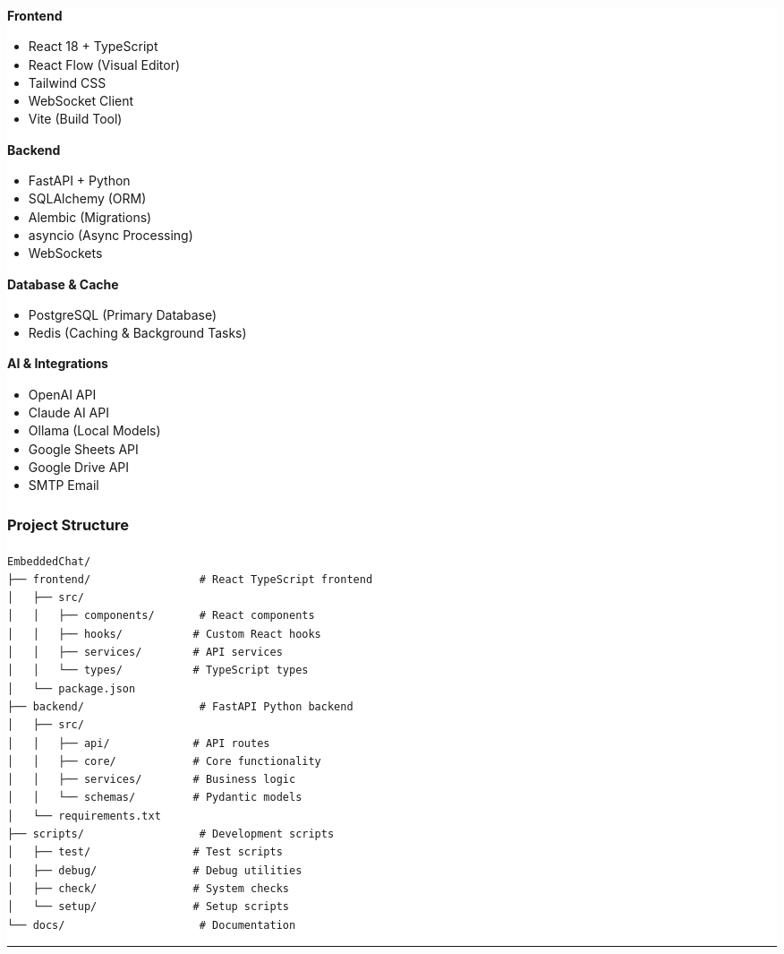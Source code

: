 **Frontend**
- React 18 + TypeScript
- React Flow (Visual Editor)
- Tailwind CSS
- WebSocket Client
- Vite (Build Tool)

**Backend**
- FastAPI + Python
- SQLAlchemy (ORM)
- Alembic (Migrations)
- asyncio (Async Processing)
- WebSockets

**Database & Cache**
- PostgreSQL (Primary Database)
- Redis (Caching & Background Tasks)

**AI & Integrations**
- OpenAI API
- Claude AI API
- Ollama (Local Models)
- Google Sheets API
- Google Drive API
- SMTP Email

### Project Structure

```
EmbeddedChat/
├── frontend/                 # React TypeScript frontend
│   ├── src/
│   │   ├── components/       # React components
│   │   ├── hooks/           # Custom React hooks
│   │   ├── services/        # API services
│   │   └── types/           # TypeScript types
│   └── package.json
├── backend/                  # FastAPI Python backend
│   ├── src/
│   │   ├── api/             # API routes
│   │   ├── core/            # Core functionality
│   │   ├── services/        # Business logic
│   │   └── schemas/         # Pydantic models
│   └── requirements.txt
├── scripts/                  # Development scripts
│   ├── test/                # Test scripts
│   ├── debug/               # Debug utilities
│   ├── check/               # System checks
│   └── setup/               # Setup scripts
└── docs/                     # Documentation
```

---
